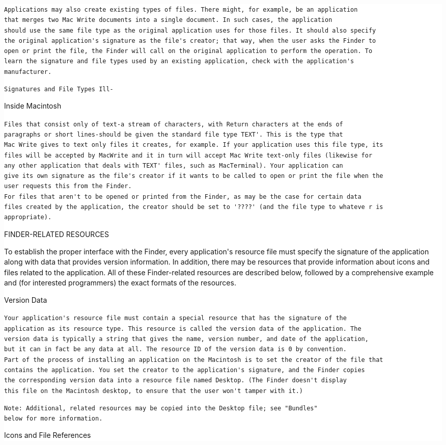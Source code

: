 ```
Applications may also create existing types of files. There might, for example, be an application
that merges two Mac Write documents into a single document. In such cases, the application
should use the same file type as the original application uses for those files. It should also specify
the original application's signature as the file's creator; that way, when the user asks the Finder to
open or print the file, the Finder will call on the original application to perform the operation. To
learn the signature and file types used by an existing application, check with the application's
manufacturer.
```
```
Signatures and File Types Ill-
```

Inside Macintosh

```
Files that consist only of text-a stream of characters, with Return characters at the ends of
paragraphs or short lines-should be given the standard file type TEXT'. This is the type that
Mac Write gives to text only files it creates, for example. If your application uses this file type, its
files will be accepted by MacWrite and it in turn will accept Mac Write text-only files (likewise for
any other application that deals with TEXT' files, such as MacTerminal). Your application can
give its own signature as the file's creator if it wants to be called to open or print the file when the
user requests this from the Finder.
For files that aren't to be opened or printed from the Finder, as may be the case for certain data
files created by the application, the creator should be set to '????' (and the file type to whateve r is
appropriate).
```
FINDER-RELATED RESOURCES

To establish the proper interface with the Finder, every application's resource file must specify
the signature of the application along with data that provides version information. In addition,
there may be resources that provide information about icons and files related to the application.
All of these Finder-related resources are described below, followed by a comprehensive example
and (for interested programmers) the exact formats of the resources.

Version Data

```
Your application's resource file must contain a special resource that has the signature of the
application as its resource type. This resource is called the version data of the application. The
version data is typically a string that gives the name, version number, and date of the application,
but it can in fact be any data at all. The resource ID of the version data is 0 by convention.
Part of the process of installing an application on the Macintosh is to set the creator of the file that
contains the application. You set the creator to the application's signature, and the Finder copies
the corresponding version data into a resource file named Desktop. (The Finder doesn't display
this file on the Macintosh desktop, to ensure that the user won't tamper with it.)
```
```
Note: Additional, related resources may be copied into the Desktop file; see "Bundles"
below for more information.
```
Icons and File References

